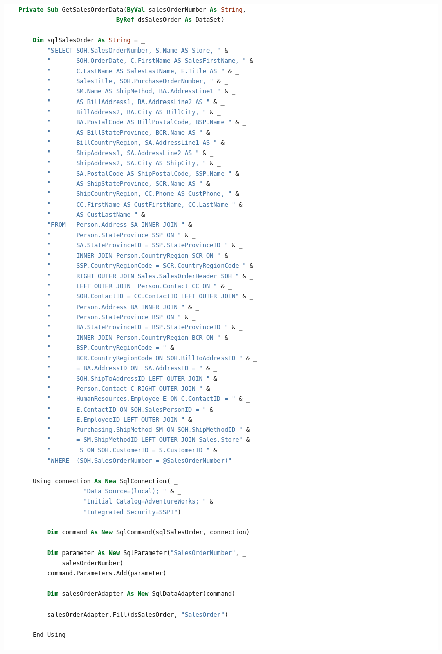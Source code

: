 ```vb  
    Private Sub GetSalesOrderData(ByVal salesOrderNumber As String, _  
                               ByRef dsSalesOrder As DataSet)  
  
        Dim sqlSalesOrder As String = _  
            "SELECT SOH.SalesOrderNumber, S.Name AS Store, " & _  
            "       SOH.OrderDate, C.FirstName AS SalesFirstName, " & _  
            "       C.LastName AS SalesLastName, E.Title AS " & _  
            "       SalesTitle, SOH.PurchaseOrderNumber, " & _  
            "       SM.Name AS ShipMethod, BA.AddressLine1 " & _  
            "       AS BillAddress1, BA.AddressLine2 AS " & _  
            "       BillAddress2, BA.City AS BillCity, " & _  
            "       BA.PostalCode AS BillPostalCode, BSP.Name " & _  
            "       AS BillStateProvince, BCR.Name AS " & _  
            "       BillCountryRegion, SA.AddressLine1 AS " & _  
            "       ShipAddress1, SA.AddressLine2 AS " & _  
            "       ShipAddress2, SA.City AS ShipCity, " & _  
            "       SA.PostalCode AS ShipPostalCode, SSP.Name " & _  
            "       AS ShipStateProvince, SCR.Name AS " & _  
            "       ShipCountryRegion, CC.Phone AS CustPhone, " & _  
            "       CC.FirstName AS CustFirstName, CC.LastName " & _  
            "       AS CustLastName " & _  
            "FROM   Person.Address SA INNER JOIN " & _  
            "       Person.StateProvince SSP ON " & _  
            "       SA.StateProvinceID = SSP.StateProvinceID " & _  
            "       INNER JOIN Person.CountryRegion SCR ON " & _  
            "       SSP.CountryRegionCode = SCR.CountryRegionCode " & _  
            "       RIGHT OUTER JOIN Sales.SalesOrderHeader SOH " & _  
            "       LEFT OUTER JOIN  Person.Contact CC ON " & _  
            "       SOH.ContactID = CC.ContactID LEFT OUTER JOIN" & _  
            "       Person.Address BA INNER JOIN " & _  
            "       Person.StateProvince BSP ON " & _  
            "       BA.StateProvinceID = BSP.StateProvinceID " & _  
            "       INNER JOIN Person.CountryRegion BCR ON " & _  
            "       BSP.CountryRegionCode = " & _  
            "       BCR.CountryRegionCode ON SOH.BillToAddressID " & _  
            "       = BA.AddressID ON  SA.AddressID = " & _  
            "       SOH.ShipToAddressID LEFT OUTER JOIN " & _  
            "       Person.Contact C RIGHT OUTER JOIN " & _  
            "       HumanResources.Employee E ON C.ContactID = " & _  
            "       E.ContactID ON SOH.SalesPersonID = " & _  
            "       E.EmployeeID LEFT OUTER JOIN " & _  
            "       Purchasing.ShipMethod SM ON SOH.ShipMethodID " & _  
            "       = SM.ShipMethodID LEFT OUTER JOIN Sales.Store" & _  
            "        S ON SOH.CustomerID = S.CustomerID " & _  
            "WHERE  (SOH.SalesOrderNumber = @SalesOrderNumber)"  
  
        Using connection As New SqlConnection( _  
                      "Data Source=(local); " & _  
                      "Initial Catalog=AdventureWorks; " & _  
                      "Integrated Security=SSPI")  
  
            Dim command As New SqlCommand(sqlSalesOrder, connection)  
  
            Dim parameter As New SqlParameter("SalesOrderNumber", _  
                salesOrderNumber)  
            command.Parameters.Add(parameter)  
  
            Dim salesOrderAdapter As New SqlDataAdapter(command)  
  
            salesOrderAdapter.Fill(dsSalesOrder, "SalesOrder")  
  
        End Using  
  
```